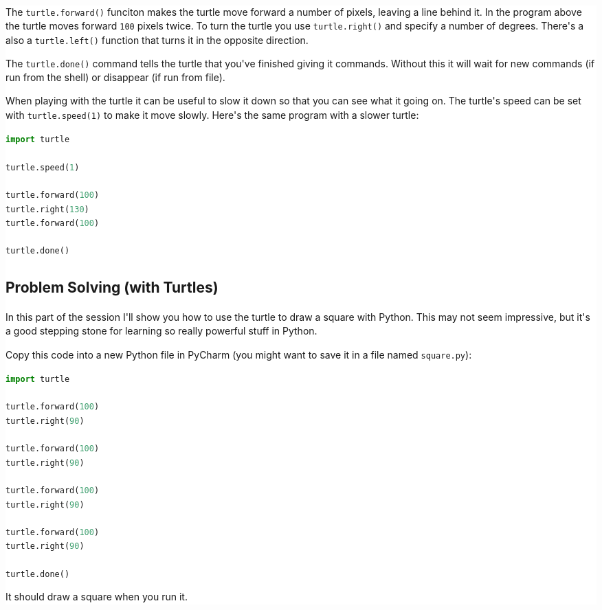 
The `turtle.forward()` funciton makes the turtle move forward a number of pixels, leaving a line behind it. In the program above the turtle moves forward `100` pixels twice. To turn the turtle you use `turtle.right()` and specify a number of degrees. There's a also a `turtle.left()` function that turns it in the opposite direction. 

The `turtle.done()` command tells the turtle that you've finished giving it commands. Without this it will wait for new commands (if run from the shell) or disappear (if run from file).

When playing with the turtle it can be useful to slow it down so that you can see what it going on. The turtle's speed can be set with `turtle.speed(1)` to make it move slowly. Here's the same program with a slower turtle:

```python
import turtle

turtle.speed(1)

turtle.forward(100)
turtle.right(130)
turtle.forward(100)

turtle.done()
```



## Problem Solving (with Turtles)

In this part of the session I'll show you how to use the turtle to draw a square with Python. This may not seem impressive, but it's a good stepping stone for learning so really powerful stuff in Python.


Copy this code into a new Python file in PyCharm (you might want to save it in a file named `square.py`):

```python
import turtle

turtle.forward(100)
turtle.right(90)

turtle.forward(100)
turtle.right(90)

turtle.forward(100)
turtle.right(90)

turtle.forward(100)
turtle.right(90)

turtle.done()
```

It should draw a square when you run it.
